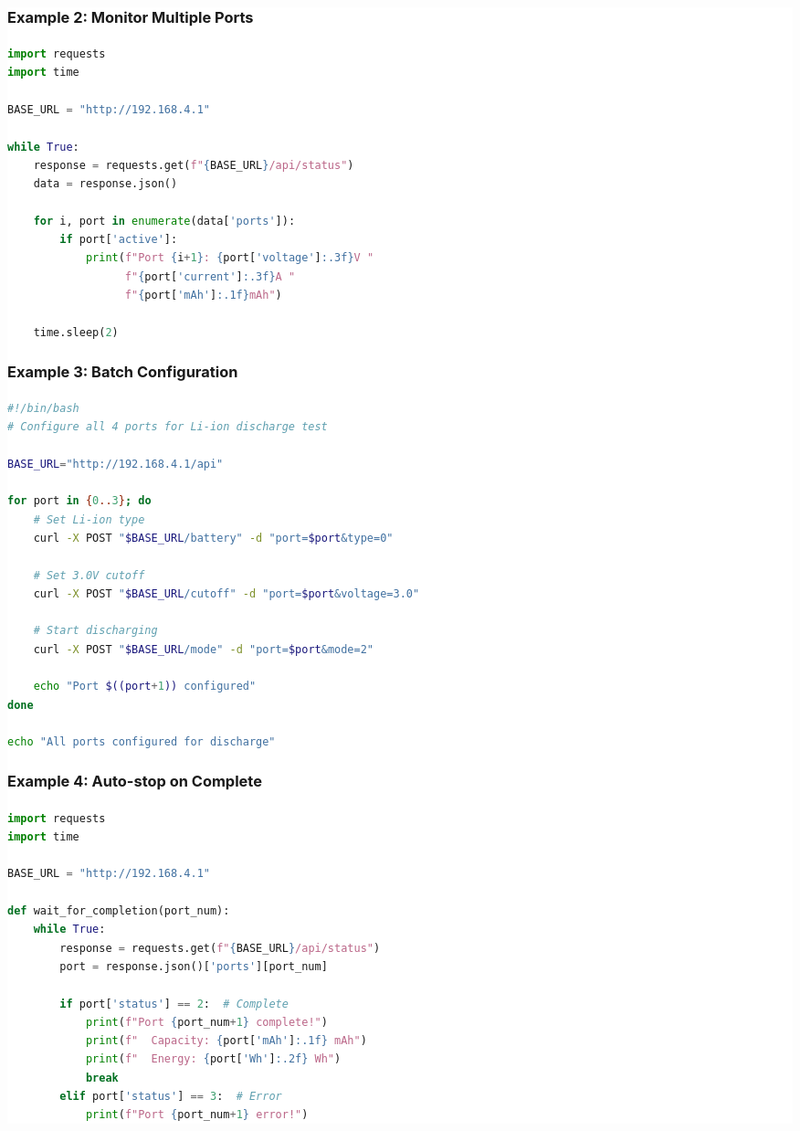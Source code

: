 ### Example 2: Monitor Multiple Ports

```python
import requests
import time

BASE_URL = "http://192.168.4.1"

while True:
    response = requests.get(f"{BASE_URL}/api/status")
    data = response.json()
    
    for i, port in enumerate(data['ports']):
        if port['active']:
            print(f"Port {i+1}: {port['voltage']:.3f}V "
                  f"{port['current']:.3f}A "
                  f"{port['mAh']:.1f}mAh")
    
    time.sleep(2)
```

### Example 3: Batch Configuration

```bash
#!/bin/bash
# Configure all 4 ports for Li-ion discharge test

BASE_URL="http://192.168.4.1/api"

for port in {0..3}; do
    # Set Li-ion type
    curl -X POST "$BASE_URL/battery" -d "port=$port&type=0"
    
    # Set 3.0V cutoff
    curl -X POST "$BASE_URL/cutoff" -d "port=$port&voltage=3.0"
    
    # Start discharging
    curl -X POST "$BASE_URL/mode" -d "port=$port&mode=2"
    
    echo "Port $((port+1)) configured"
done

echo "All ports configured for discharge"
```

### Example 4: Auto-stop on Complete

```python
import requests
import time

BASE_URL = "http://192.168.4.1"

def wait_for_completion(port_num):
    while True:
        response = requests.get(f"{BASE_URL}/api/status")
        port = response.json()['ports'][port_num]
        
        if port['status'] == 2:  # Complete
            print(f"Port {port_num+1} complete!")
            print(f"  Capacity: {port['mAh']:.1f} mAh")
            print(f"  Energy: {port['Wh']:.2f} Wh")
            break
        elif port['status'] == 3:  # Error
            print(f"Port {port_num+1} error!")
```